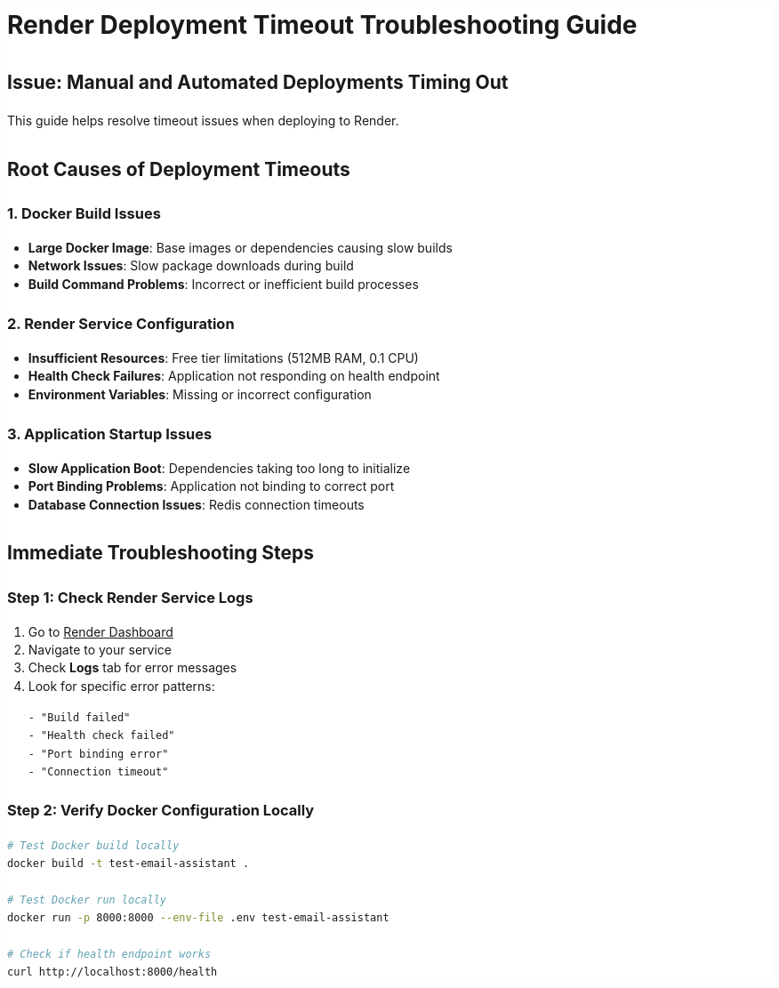 # Render Deployment Timeout Troubleshooting Guide

## Issue: Manual and Automated Deployments Timing Out

This guide helps resolve timeout issues when deploying to Render.

## Root Causes of Deployment Timeouts

### 1. **Docker Build Issues**
- **Large Docker Image**: Base images or dependencies causing slow builds
- **Network Issues**: Slow package downloads during build
- **Build Command Problems**: Incorrect or inefficient build processes

### 2. **Render Service Configuration**
- **Insufficient Resources**: Free tier limitations (512MB RAM, 0.1 CPU)
- **Health Check Failures**: Application not responding on health endpoint
- **Environment Variables**: Missing or incorrect configuration

### 3. **Application Startup Issues**
- **Slow Application Boot**: Dependencies taking too long to initialize
- **Port Binding Problems**: Application not binding to correct port
- **Database Connection Issues**: Redis connection timeouts

## Immediate Troubleshooting Steps

### Step 1: Check Render Service Logs
1. Go to [Render Dashboard](https://dashboard.render.com)
2. Navigate to your service
3. Check **Logs** tab for error messages
4. Look for specific error patterns:
   ```
   - "Build failed"
   - "Health check failed"
   - "Port binding error"
   - "Connection timeout"
   ```

### Step 2: Verify Docker Configuration Locally
```bash
# Test Docker build locally
docker build -t test-email-assistant .

# Test Docker run locally
docker run -p 8000:8000 --env-file .env test-email-assistant

# Check if health endpoint works
curl http://localhost:8000/health
```

